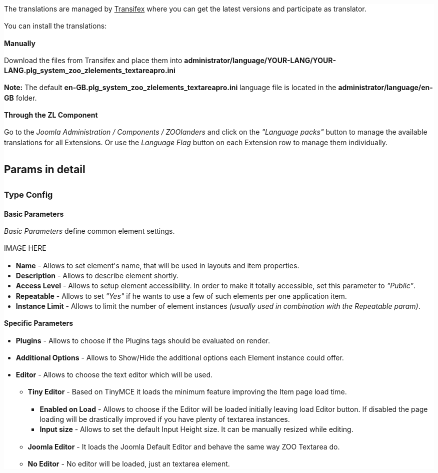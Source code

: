 The translations are managed by [Transifex](https://www.transifex.com/projects/p/zoolanders/) where you can get the latest versions and participate as translator.

You can install the translations:

**Manually**

Download the files from Transifex and place them into **administrator/language/YOUR-LANG/YOUR-LANG.plg_system_zoo_zlelements_textareapro.ini**

**Note:** The default **en-GB.plg_system_zoo_zlelements_textareapro.ini** language file is located in the **administrator/language/en-GB** folder.

**Through the ZL Component**

Go to the *Joomla Administration / Components / ZOOlanders* and click on the *"Language packs"* button to manage the available translations for all Extensions. Or use the *Language Flag* button on each Extension row to manage them individually.

Params in detail
----------------

### Type Config

**Basic Parameters**

*Basic Parameters* define common element settings.

IMAGE HERE

* **Name** - Allows to set element's name, that will be used in layouts and item properties.
* **Description** - Allows to describe element shortly.
* **Access Level** - Allows to setup element accessibility. In order to make it totally accessible, set this parameter to *"Public"*.
* **Repeatable** - Allows to set *"Yes"* if he wants to use a few of such elements per one application item.
* **Instance Limit** - Allows to limit the number of element instances *(usually used in combination with the Repeatable param)*.

**Specific Parameters**

* **Plugins** - Allows to choose if the Plugins tags should be evaluated on render.
* **Additional Options** - Allows to Show/Hide the additional options each Element instance could offer.
* **Editor** - Allows to choose the text editor which will be used.

  * **Tiny Editor** - Based on TinyMCE it loads the minimum feature improving the Item page load time.

    * **Enabled on Load** - Allows to choose if the Editor will be loaded initially leaving load Editor button. If disabled the page loading will be drastically improved if you have plenty of textarea instances.
    * **Input size** - Allows to set the default Input Height size. It can be manually resized while editing.

  * **Joomla Editor** - It loads the Joomla Default Editor and behave the same way ZOO Textarea do.
  * **No Editor** - No editor will be loaded, just an textarea element.
